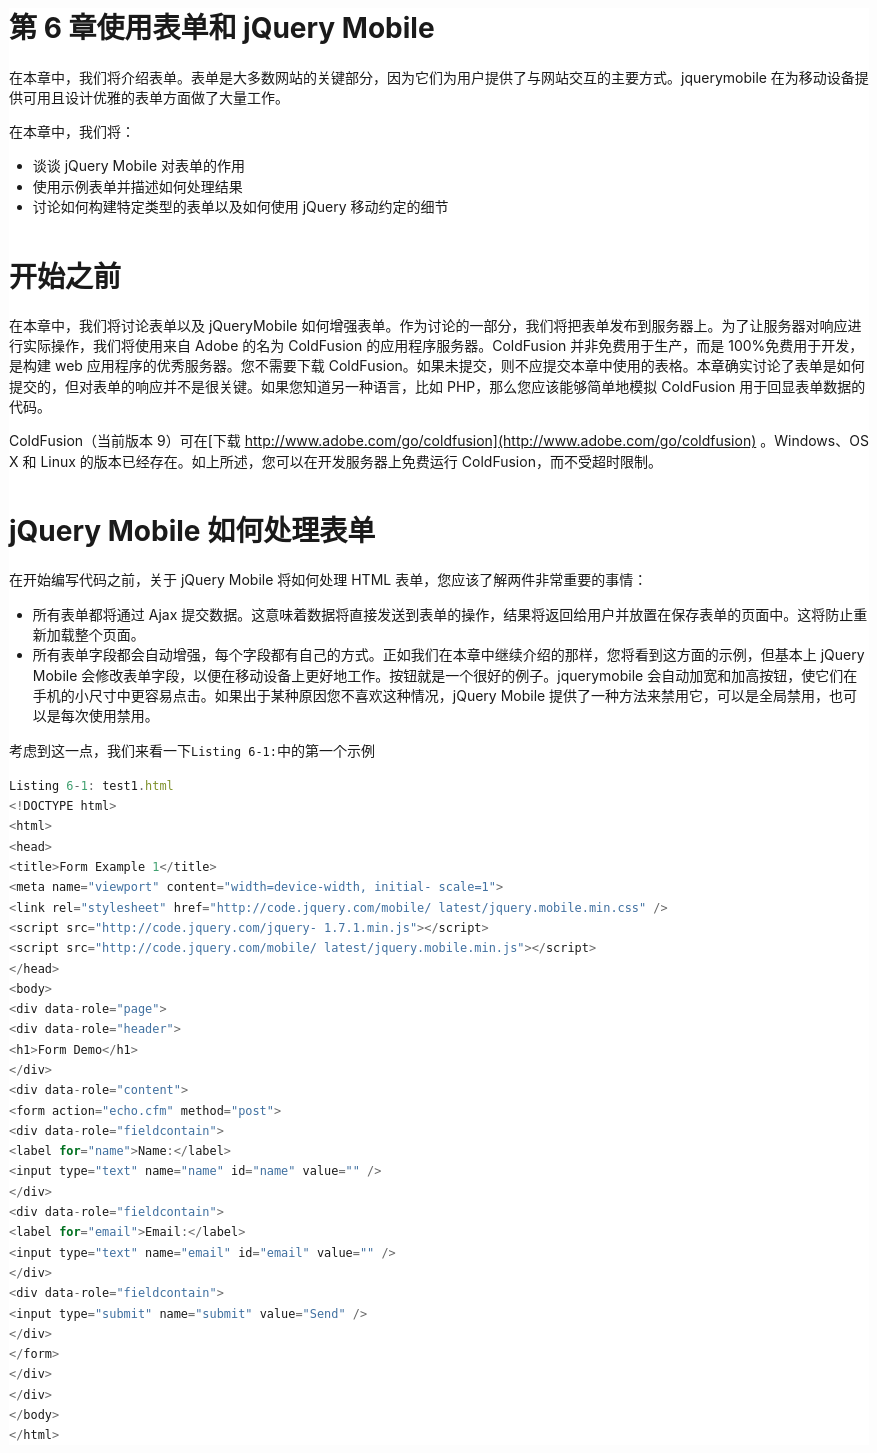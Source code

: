 # 第 6 章使用表单和 jQuery Mobile

在本章中，我们将介绍表单。表单是大多数网站的关键部分，因为它们为用户提供了与网站交互的主要方式。jquerymobile 在为移动设备提供可用且设计优雅的表单方面做了大量工作。

在本章中，我们将：

*   谈谈 jQuery Mobile 对表单的作用
*   使用示例表单并描述如何处理结果
*   讨论如何构建特定类型的表单以及如何使用 jQuery 移动约定的细节

# 开始之前

在本章中，我们将讨论表单以及 jQueryMobile 如何增强表单。作为讨论的一部分，我们将把表单发布到服务器上。为了让服务器对响应进行实际操作，我们将使用来自 Adobe 的名为 ColdFusion 的应用程序服务器。ColdFusion 并非免费用于生产，而是 100%免费用于开发，是构建 web 应用程序的优秀服务器。您不需要下载 ColdFusion。如果未提交，则不应提交本章中使用的表格。本章确实讨论了表单是如何提交的，但对表单的响应并不是很关键。如果您知道另一种语言，比如 PHP，那么您应该能够简单地模拟 ColdFusion 用于回显表单数据的代码。

ColdFusion（当前版本 9）可在[下载 http://www.adobe.com/go/coldfusion](http://www.adobe.com/go/coldfusion) 。Windows、OS X 和 Linux 的版本已经存在。如上所述，您可以在开发服务器上免费运行 ColdFusion，而不受超时限制。

# jQuery Mobile 如何处理表单

在开始编写代码之前，关于 jQuery Mobile 将如何处理 HTML 表单，您应该了解两件非常重要的事情：

*   所有表单都将通过 Ajax 提交数据。这意味着数据将直接发送到表单的操作，结果将返回给用户并放置在保存表单的页面中。这将防止重新加载整个页面。
*   所有表单字段都会自动增强，每个字段都有自己的方式。正如我们在本章中继续介绍的那样，您将看到这方面的示例，但基本上 jQuery Mobile 会修改表单字段，以便在移动设备上更好地工作。按钮就是一个很好的例子。jquerymobile 会自动加宽和加高按钮，使它们在手机的小尺寸中更容易点击。如果出于某种原因您不喜欢这种情况，jQuery Mobile 提供了一种方法来禁用它，可以是全局禁用，也可以是每次使用禁用。

考虑到这一点，我们来看一下`Listing 6-1:`中的第一个示例

```js
Listing 6-1: test1.html
<!DOCTYPE html>
<html>
<head>
<title>Form Example 1</title>
<meta name="viewport" content="width=device-width, initial- scale=1">
<link rel="stylesheet" href="http://code.jquery.com/mobile/ latest/jquery.mobile.min.css" />
<script src="http://code.jquery.com/jquery- 1.7.1.min.js"></script>
<script src="http://code.jquery.com/mobile/ latest/jquery.mobile.min.js"></script>
</head>
<body>
<div data-role="page">
<div data-role="header">
<h1>Form Demo</h1>
</div>
<div data-role="content">
<form action="echo.cfm" method="post">
<div data-role="fieldcontain">
<label for="name">Name:</label>
<input type="text" name="name" id="name" value="" />
</div>
<div data-role="fieldcontain">
<label for="email">Email:</label>
<input type="text" name="email" id="email" value="" />
</div>
<div data-role="fieldcontain">
<input type="submit" name="submit" value="Send" />
</div>
</form>
</div>
</div>
</body>
</html>
```